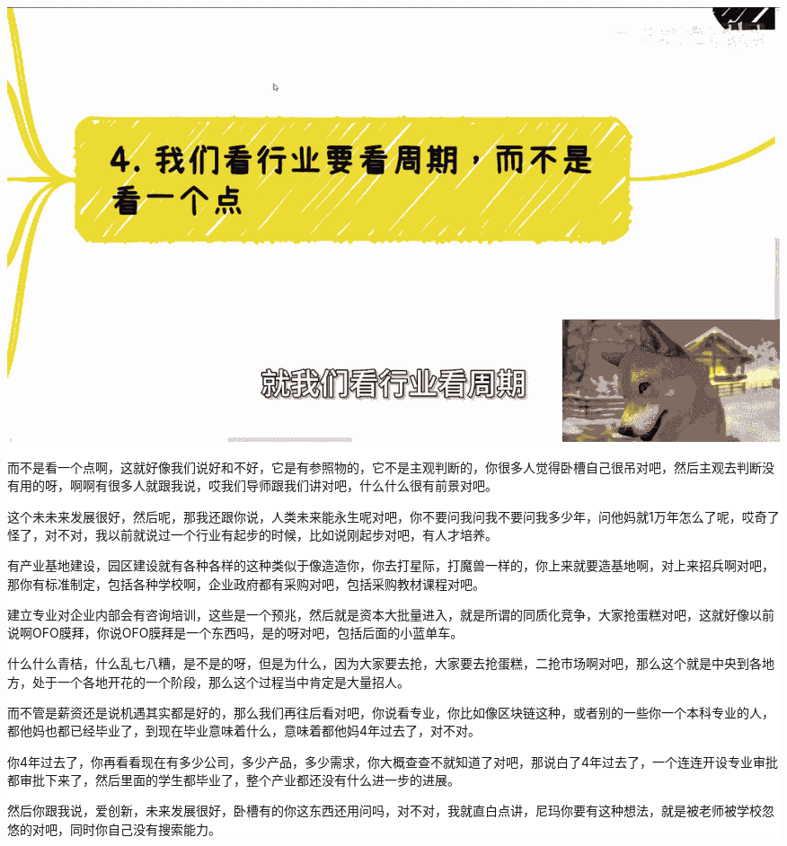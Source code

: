 ![](img/dd890fba032f8cd7bac980fb2d8d215f_13.png)

而不是看一个点啊，这就好像我们说好和不好，它是有参照物的，它不是主观判断的，你很多人觉得卧槽自己很吊对吧，然后主观去判断没有用的呀，啊啊有很多人就跟我说，哎我们导师跟我们讲对吧，什么什么很有前景对吧。

这个未未来发展很好，然后呢，那我还跟你说，人类未来能永生呢对吧，你不要问我问我不要问我多少年，问他妈就1万年怎么了呢，哎奇了怪了，对不对，我以前就说过一个行业有起步的时候，比如说刚起步对吧，有人才培养。

有产业基地建设，园区建设就有各种各样的这种类似于像造造你，你去打星际，打魔兽一样的，你上来就要造基地啊，对上来招兵啊对吧，那你有标准制定，包括各种学校啊，企业政府都有采购对吧，包括采购教材课程对吧。

建立专业对企业内部会有咨询培训，这些是一个预兆，然后就是资本大批量进入，就是所谓的同质化竞争，大家抢蛋糕对吧，这就好像以前说啊OFO膜拜，你说OFO膜拜是一个东西吗，是的呀对吧，包括后面的小蓝单车。

什么什么青桔，什么乱七八糟，是不是的呀，但是为什么，因为大家要去抢，大家要去抢蛋糕，二抢市场啊对吧，那么这个就是中央到各地方，处于一个各地开花的一个阶段，那么这个过程当中肯定是大量招人。

而不管是薪资还是说机遇其实都是好的，那么我们再往后看对吧，你说看专业，你比如像区块链这种，或者别的一些你一个本科专业的人，都他妈也都已经毕业了，到现在毕业意味着什么，意味着都他妈4年过去了，对不对。

你4年过去了，你再看看现在有多少公司，多少产品，多少需求，你大概查查不就知道了对吧，那说白了4年过去了，一个连连开设专业审批都审批下来了，然后里面的学生都毕业了，整个产业都还没有什么进一步的进展。

然后你跟我说，爱创新，未来发展很好，卧槽有的你这东西还用问吗，对不对，我就直白点讲，尼玛你要有这种想法，就是被老师被学校忽悠的对吧，同时你自己没有搜索能力。


